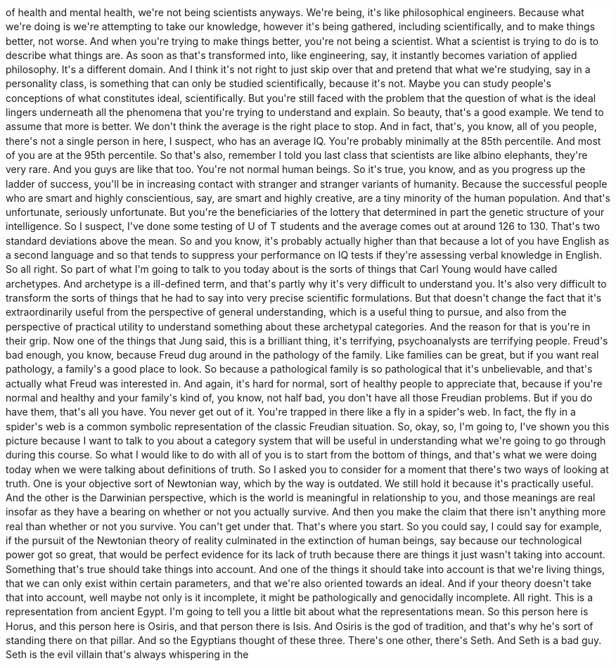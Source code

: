 of health and mental health, we're not being scientists anyways. We're being, it's like philosophical engineers. Because what we're doing is we're attempting to take our knowledge, however it's being gathered, including scientifically, and to make things better, not worse. And when you're trying to make things better, you're not being a scientist. What a scientist is trying to do is to describe what things are. As soon as that's transformed into, like engineering, say, it instantly becomes variation of applied philosophy. It's a different domain. And I think it's not right to just skip over that and pretend that what we're studying, say in a personality class, is something that can only be studied scientifically, because it's not. Maybe you can study people's conceptions of what constitutes ideal, scientifically. But you're still faced with the problem that the question of what is the ideal lingers underneath all the phenomena that you're trying to understand and explain. So beauty, that's a good example. We tend to assume that more is better. We don't think the average is the right place to stop. And in fact, that's, you know, all of you people, there's not a single person in here, I suspect, who has an average IQ. You're probably minimally at the 85th percentile. And most of you are at the 95th percentile. So that's also, remember I told you last class that scientists are like albino elephants, they're very rare. And you guys are like that too. You're not normal human beings. So it's true, you know, and as you progress up the ladder of success, you'll be in increasing contact with stranger and stranger variants of humanity. Because the successful people who are smart and highly conscientious, say, are smart and highly creative, are a tiny minority of the human population. And that's unfortunate, seriously unfortunate. But you're the beneficiaries of the lottery that determined in part the genetic structure of your intelligence. So I suspect, I've done some testing of U of T students and the average comes out at around 126 to 130. That's two standard deviations above the mean. So and you know, it's probably actually higher than that because a lot of you have English as a second language and so that tends to suppress your performance on IQ tests if they're assessing verbal knowledge in English. So all right. So part of what I'm going to talk to you today about is the sorts of things that Carl Young would have called archetypes. And archetype is a ill-defined term, and that's partly why it's very difficult to understand you. It's also very difficult to transform the sorts of things that he had to say into very precise scientific formulations. But that doesn't change the fact that it's extraordinarily useful from the perspective of general understanding, which is a useful thing to pursue, and also from the perspective of practical utility to understand something about these archetypal categories. And the reason for that is you're in their grip. Now one of the things that Jung said, this is a brilliant thing, it's terrifying, psychoanalysts are terrifying people. Freud's bad enough, you know, because Freud dug around in the pathology of the family. Like families can be great, but if you want real pathology, a family's a good place to look. So because a pathological family is so pathological that it's unbelievable, and that's actually what Freud was interested in. And again, it's hard for normal, sort of healthy people to appreciate that, because if you're normal and healthy and your family's kind of, you know, not half bad, you don't have all those Freudian problems. But if you do have them, that's all you have. You never get out of it. You're trapped in there like a fly in a spider's web. In fact, the fly in a spider's web is a common symbolic representation of the classic Freudian situation. So, okay, so, I'm going to, I've shown you this picture because I want to talk to you about a category system that will be useful in understanding what we're going to go through during this course. So what I would like to do with all of you is to start from the bottom of things, and that's what we were doing today when we were talking about definitions of truth. So I asked you to consider for a moment that there's two ways of looking at truth. One is your objective sort of Newtonian way, which by the way is outdated. We still hold it because it's practically useful. And the other is the Darwinian perspective, which is the world is meaningful in relationship to you, and those meanings are real insofar as they have a bearing on whether or not you actually survive. And then you make the claim that there isn't anything more real than whether or not you survive. You can't get under that. That's where you start. So you could say, I could say for example, if the pursuit of the Newtonian theory of reality culminated in the extinction of human beings, say because our technological power got so great, that would be perfect evidence for its lack of truth because there are things it just wasn't taking into account. Something that's true should take things into account. And one of the things it should take into account is that we're living things, that we can only exist within certain parameters, and that we're also oriented towards an ideal. And if your theory doesn't take that into account, well maybe not only is it incomplete, it might be pathologically and genocidally incomplete. All right. This is a representation from ancient Egypt. I'm going to tell you a little bit about what the representations mean. So this person here is Horus, and this person here is Osiris, and that person there is Isis. And Osiris is the god of tradition, and that's why he's sort of standing there on that pillar. And so the Egyptians thought of these three. There's one other, there's Seth. And Seth is a bad guy. Seth is the evil villain that's always whispering in the